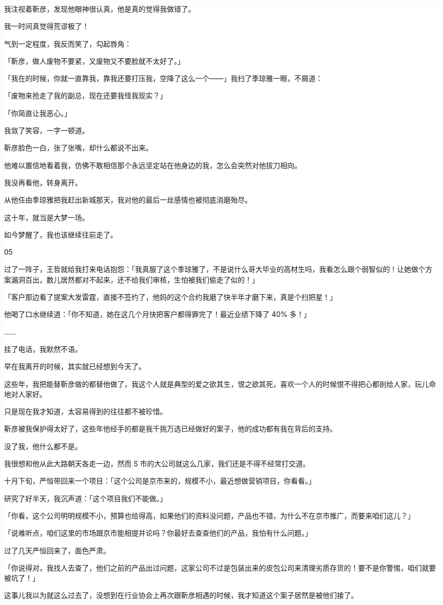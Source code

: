 我注视着靳彦，发现他眼神很认真，他是真的觉得我做错了。

我一时间真觉得荒谬极了！

气到一定程度，我反而笑了，勾起唇角：

「靳彦，做人废物不要紧，又废物又不要脸就不太好了。」

「我在的时候，你就一直靠我，靠我还要打压我，空降了这么一个——」我扫了季琼雅一眼，不屑道：

「废物来抢走了我的副总，现在还要我怪我现实？」

「你简直让我恶心。」

我敛了笑容，一字一顿道。

靳彦脸色一白，张了张嘴，却什么都说不出来。

他难以置信地看着我，仿佛不敢相信那个永远坚定站在他身边的我，怎么会突然对他拔刀相向。

我没再看他，转身离开。

从他任由季琼雅把我赶出新城那天，我对他的最后一丝感情也被彻底消磨殆尽。

这十年，就当是大梦一场。

如今梦醒了，我也该继续往前走了。

05

过了一阵子，王哲就给我打来电话抱怨：「我真服了这个季琼雅了，不是说什么哥大毕业的高材生吗，我看怎么跟个弱智似的！让她做个方案漏洞百出，数儿居然都对不起来，还不给我们审核，生怕被我们偷走了似的！」

「客户那边看了提案大发雷霆，直接不签约了，他妈的这个合约我磨了快半年才磨下来，真是个扫把星！」

他喝了口水继续道：「你不知道，她在这几个月快把客户都得罪完了！最近业绩下降了 40% 多！」

……

挂了电话，我默然不语。

早在我离开的时候，其实就已经想到今天了。

这些年，我把能替靳彦做的都替他做了，我这个人就是典型的爱之欲其生，恨之欲其死，喜欢一个人的时候恨不得把心都剖给人家，玩儿命地对人家好。

只是现在我才知道，太容易得到的往往都不被珍惜。

靳彦被我保护得太好了，这些年他经手的都是我千挑万选已经做好的案子，他的成功都有我在背后的支持。

没了我，他什么都不是。

我很想和他从此大路朝天各走一边，然而 S 市的大公司就这么几家，我们还是不得不经常打交道。

十月下旬，严恒带回来一个项目：「这个公司是京市来的，规模不小，最近想做营销项目，你看看。」

研究了好半天，我沉声道：「这个项目我们不能做。」

「你看，这个公司明明规模不小，预算也给得高，如果他们的资料没问题，产品也不错，为什么不在京市推广，而要来咱们这儿？」

「说难听点，咱们这里的市场跟京市能相提并论吗？你最好去查查他们的产品，我怕有什么问题。」

过了几天严恒回来了，面色严肃。

「你说得对，我找人去查了，他们之前的产品出过问题，这家公司不过是包装出来的皮包公司来清理劣质存货的！要不是你警惕，咱们就要被坑了！」

这事儿我以为就这么过去了，没想到在行业协会上再次跟靳彦相遇的时候，我才知道这个案子居然是被他们接了。
